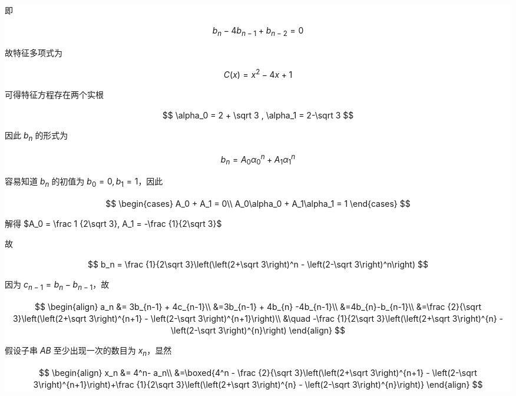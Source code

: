 即

$$
b_n - 4b_{n-1}+b_{n-2} = 0
$$

故特征多项式为

$$
C(x) = x^2 - 4x + 1
$$

可得特征方程存在两个实根

$$
\alpha_0 = 2 + \sqrt 3 , \alpha_1 = 2-\sqrt 3
$$

因此 $b_n$ 的形式为

$$
b_n = A_0\alpha_0^n + A_1\alpha_1^n
$$

容易知道 $b_n$ 的初值为 $b_0 = 0, b_1 = 1$，因此

$$
\begin{cases}
A_0 + A_1 = 0\\
A_0\alpha_0 + A_1\alpha_1 = 1
\end{cases}
$$

解得 $A_0 = \frac 1 {2\sqrt 3}, A_1 = -\frac {1}{2\sqrt 3}$

故

$$
b_n = \frac {1}{2\sqrt 3}\left(\left(2+\sqrt 3\right)^n - \left(2-\sqrt 3\right)^n\right)
$$

因为 $c_{n-1} = b_{n} - b_{n-1}$，故

$$
\begin{align}
a_n &= 3b_{n-1} + 4c_{n-1}\\
&=3b_{n-1} + 4b_{n} -4b_{n-1}\\
&=4b_{n}-b_{n-1}\\
&=\frac {2}{\sqrt 3}\left(\left(2+\sqrt 3\right)^{n+1} - \left(2-\sqrt 3\right)^{n+1}\right)\\
&\quad -\frac {1}{2\sqrt 3}\left(\left(2+\sqrt 3\right)^{n} - \left(2-\sqrt 3\right)^{n}\right)
\end{align}
$$

假设子串 $AB$ 至少出现一次的数目为 $x_n$，显然

$$
\begin{align}
x_n &= 4^n- a_n\\
&=\boxed{4^n - \frac {2}{\sqrt 3}\left(\left(2+\sqrt 3\right)^{n+1} - \left(2-\sqrt 3\right)^{n+1}\right)+\frac {1}{2\sqrt 3}\left(\left(2+\sqrt 3\right)^{n} - \left(2-\sqrt 3\right)^{n}\right)}
\end{align}
$$
